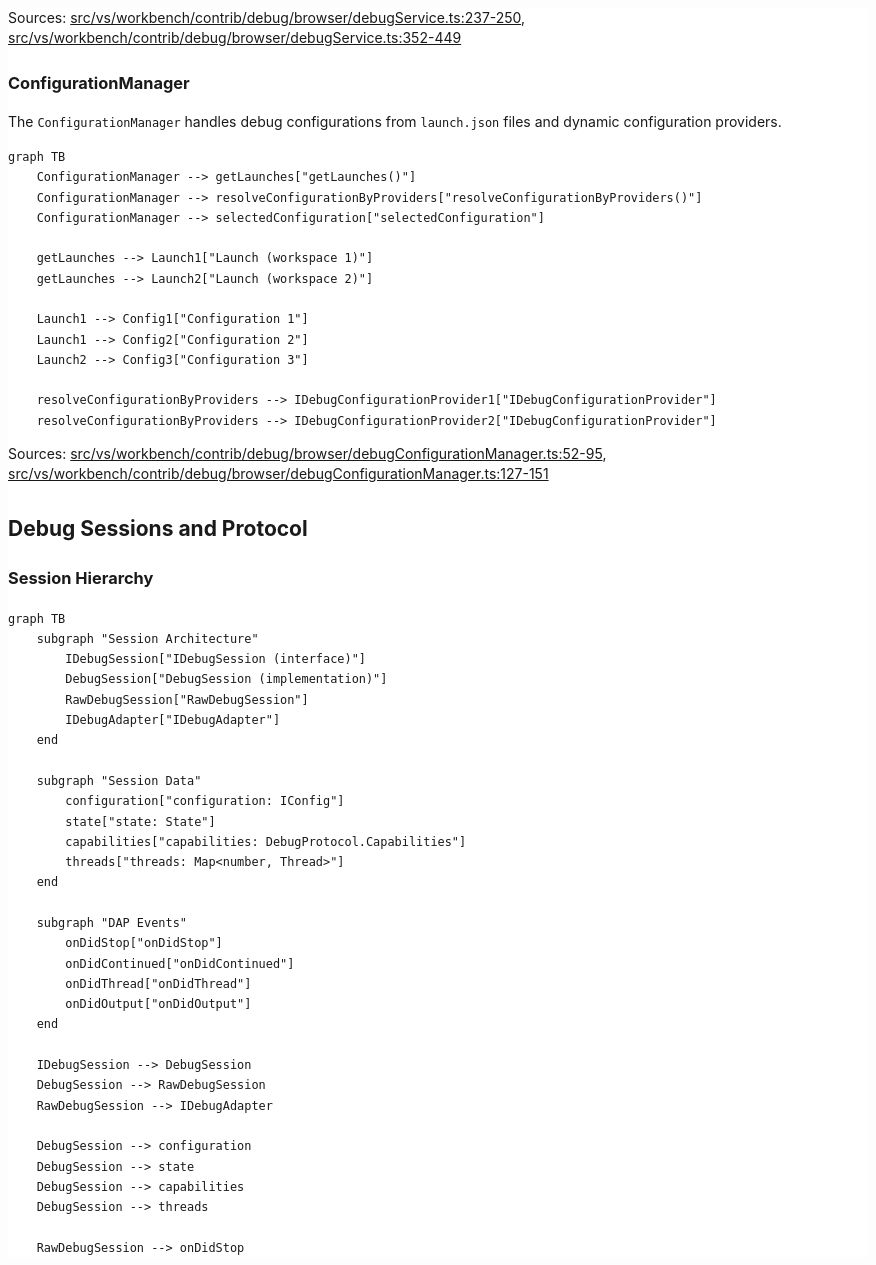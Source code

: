 Sources: [src/vs/workbench/contrib/debug/browser/debugService.ts:237-250](), [src/vs/workbench/contrib/debug/browser/debugService.ts:352-449]()

### ConfigurationManager

The `ConfigurationManager` handles debug configurations from `launch.json` files and dynamic configuration providers.

```mermaid
graph TB
    ConfigurationManager --> getLaunches["getLaunches()"]
    ConfigurationManager --> resolveConfigurationByProviders["resolveConfigurationByProviders()"]
    ConfigurationManager --> selectedConfiguration["selectedConfiguration"]
    
    getLaunches --> Launch1["Launch (workspace 1)"]
    getLaunches --> Launch2["Launch (workspace 2)"]
    
    Launch1 --> Config1["Configuration 1"]
    Launch1 --> Config2["Configuration 2"]
    Launch2 --> Config3["Configuration 3"]
    
    resolveConfigurationByProviders --> IDebugConfigurationProvider1["IDebugConfigurationProvider"]
    resolveConfigurationByProviders --> IDebugConfigurationProvider2["IDebugConfigurationProvider"]
```

Sources: [src/vs/workbench/contrib/debug/browser/debugConfigurationManager.ts:52-95](), [src/vs/workbench/contrib/debug/browser/debugConfigurationManager.ts:127-151]()

## Debug Sessions and Protocol

### Session Hierarchy

```mermaid
graph TB
    subgraph "Session Architecture"
        IDebugSession["IDebugSession (interface)"]
        DebugSession["DebugSession (implementation)"]
        RawDebugSession["RawDebugSession"]
        IDebugAdapter["IDebugAdapter"]
    end
    
    subgraph "Session Data"
        configuration["configuration: IConfig"]
        state["state: State"]
        capabilities["capabilities: DebugProtocol.Capabilities"]
        threads["threads: Map<number, Thread>"]
    end
    
    subgraph "DAP Events"
        onDidStop["onDidStop"]
        onDidContinued["onDidContinued"]
        onDidThread["onDidThread"]
        onDidOutput["onDidOutput"]
    end
    
    IDebugSession --> DebugSession
    DebugSession --> RawDebugSession
    RawDebugSession --> IDebugAdapter
    
    DebugSession --> configuration
    DebugSession --> state
    DebugSession --> capabilities
    DebugSession --> threads
    
    RawDebugSession --> onDidStop
```